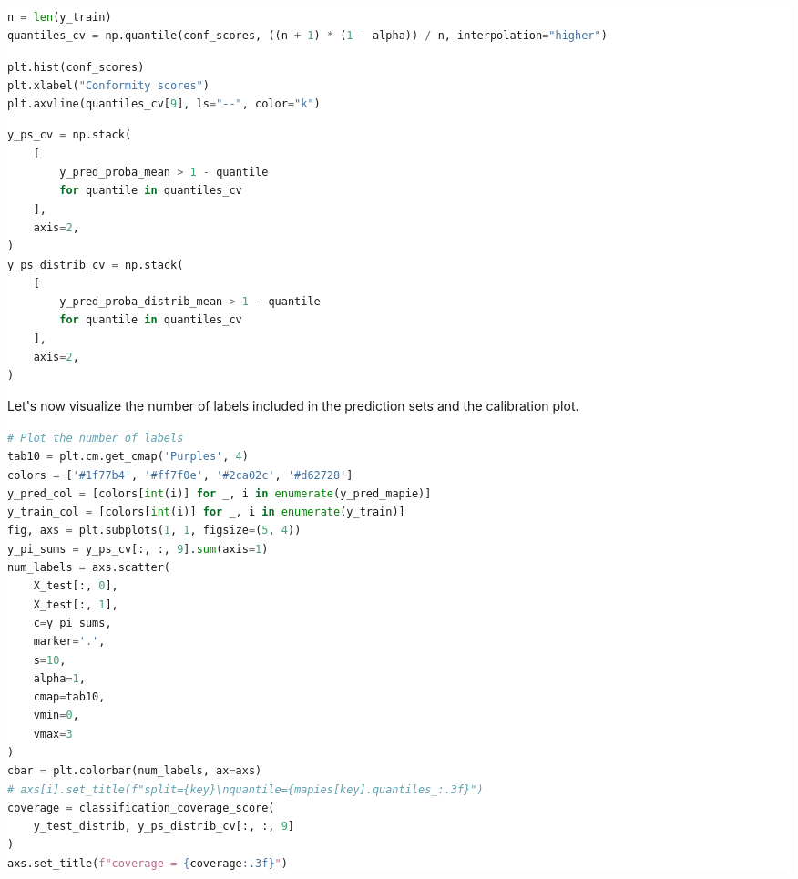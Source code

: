 ```python
n = len(y_train)
quantiles_cv = np.quantile(conf_scores, ((n + 1) * (1 - alpha)) / n, interpolation="higher")
```

```python
plt.hist(conf_scores)
plt.xlabel("Conformity scores")
plt.axvline(quantiles_cv[9], ls="--", color="k")
```

```python
y_ps_cv = np.stack(
    [
        y_pred_proba_mean > 1 - quantile
        for quantile in quantiles_cv
    ],
    axis=2,
)
y_ps_distrib_cv = np.stack(
    [
        y_pred_proba_distrib_mean > 1 - quantile
        for quantile in quantiles_cv
    ],
    axis=2,
)
```

Let's now visualize the number of labels included in the prediction sets and the calibration plot.

```python
# Plot the number of labels
tab10 = plt.cm.get_cmap('Purples', 4)
colors = ['#1f77b4', '#ff7f0e', '#2ca02c', '#d62728']
y_pred_col = [colors[int(i)] for _, i in enumerate(y_pred_mapie)]
y_train_col = [colors[int(i)] for _, i in enumerate(y_train)]
fig, axs = plt.subplots(1, 1, figsize=(5, 4))
y_pi_sums = y_ps_cv[:, :, 9].sum(axis=1)
num_labels = axs.scatter(
    X_test[:, 0],
    X_test[:, 1],
    c=y_pi_sums,
    marker='.',
    s=10,
    alpha=1,
    cmap=tab10,
    vmin=0,
    vmax=3
)
cbar = plt.colorbar(num_labels, ax=axs)
# axs[i].set_title(f"split={key}\nquantile={mapies[key].quantiles_:.3f}")
coverage = classification_coverage_score(
    y_test_distrib, y_ps_distrib_cv[:, :, 9]
)
axs.set_title(f"coverage = {coverage:.3f}")
```
